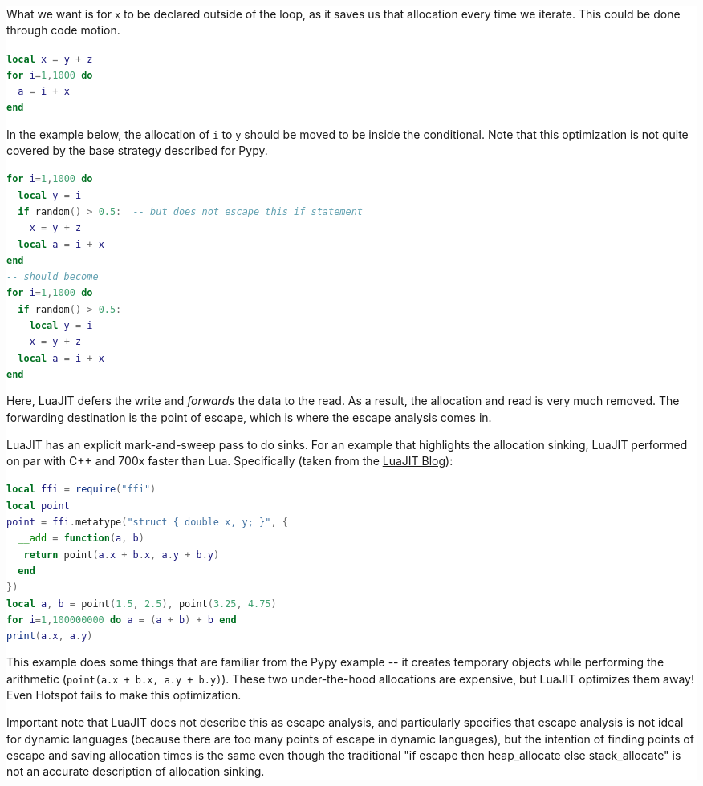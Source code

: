 What we want is for `x` to be declared outside of the loop, as it saves us that allocation every time we iterate. This could be done through code motion. 

```lua
local x = y + z 
for i=1,1000 do
  a = i + x
end
```

In the example below, the allocation of `i` to `y` should be moved to be inside the conditional. Note that this optimization is not quite covered by the base strategy described for Pypy.

```lua
for i=1,1000 do  
  local y = i
  if random() > 0.5:  -- but does not escape this if statement
    x = y + z
  local a = i + x
end
-- should become
for i=1,1000 do  
  if random() > 0.5: 
    local y = i
    x = y + z
  local a = i + x
end
```

Here, LuaJIT defers the write and *forwards* the data to the read. As a result, the allocation and read is very much removed. The forwarding destination is the point of escape, which is where the escape analysis comes in. 

LuaJIT has an explicit mark-and-sweep pass to do sinks. For an example that highlights the allocation sinking, LuaJIT performed on par with C++ and 700x faster than Lua. Specifically (taken from the [LuaJIT Blog](http://wiki.luajit.org/Allocation-Sinking-Optimization#implementation[)): 

```lua
local ffi = require("ffi")
local point
point = ffi.metatype("struct { double x, y; }", {
  __add = function(a, b)
   return point(a.x + b.x, a.y + b.y)
  end
})
local a, b = point(1.5, 2.5), point(3.25, 4.75)
for i=1,100000000 do a = (a + b) + b end
print(a.x, a.y)
```

This example does some things that are familiar from the Pypy example -- it creates temporary objects while performing the arithmetic (`point(a.x + b.x, a.y + b.y)`). These two under-the-hood allocations are expensive, but LuaJIT optimizes them away! Even Hotspot fails to make this optimization. 

Important note that LuaJIT does not describe this as escape analysis, and particularly specifies that escape analysis is not ideal for dynamic languages (because there are too many points of escape in dynamic languages), but the intention of finding points of escape and saving allocation times is the same even though the traditional "if escape then heap_allocate else stack_allocate" is not an accurate description of allocation sinking. 
